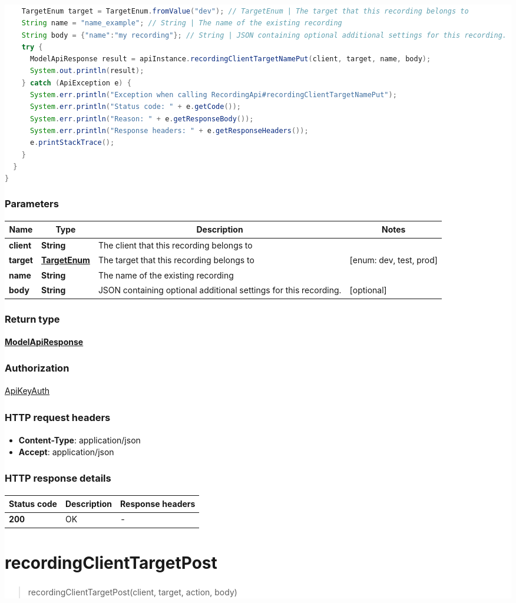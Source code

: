 ```java
    TargetEnum target = TargetEnum.fromValue("dev"); // TargetEnum | The target that this recording belongs to
    String name = "name_example"; // String | The name of the existing recording
    String body = {"name":"my recording"}; // String | JSON containing optional additional settings for this recording.
    try {
      ModelApiResponse result = apiInstance.recordingClientTargetNamePut(client, target, name, body);
      System.out.println(result);
    } catch (ApiException e) {
      System.err.println("Exception when calling RecordingApi#recordingClientTargetNamePut");
      System.err.println("Status code: " + e.getCode());
      System.err.println("Reason: " + e.getResponseBody());
      System.err.println("Response headers: " + e.getResponseHeaders());
      e.printStackTrace();
    }
  }
}
```

### Parameters

| Name | Type | Description  | Notes |
|------------- | ------------- | ------------- | -------------|
| **client** | **String**| The client that this recording belongs to | |
| **target** | [**TargetEnum**](.md)| The target that this recording belongs to | [enum: dev, test, prod] |
| **name** | **String**| The name of the existing recording | |
| **body** | **String**| JSON containing optional additional settings for this recording. | [optional] |

### Return type

[**ModelApiResponse**](ModelApiResponse.md)

### Authorization

[ApiKeyAuth](../README.md#ApiKeyAuth)

### HTTP request headers

 - **Content-Type**: application/json
 - **Accept**: application/json

### HTTP response details
| Status code | Description | Response headers |
|-------------|-------------|------------------|
| **200** | OK |  -  |

<a id="recordingClientTargetPost"></a>
# **recordingClientTargetPost**
> recordingClientTargetPost(client, target, action, body)

